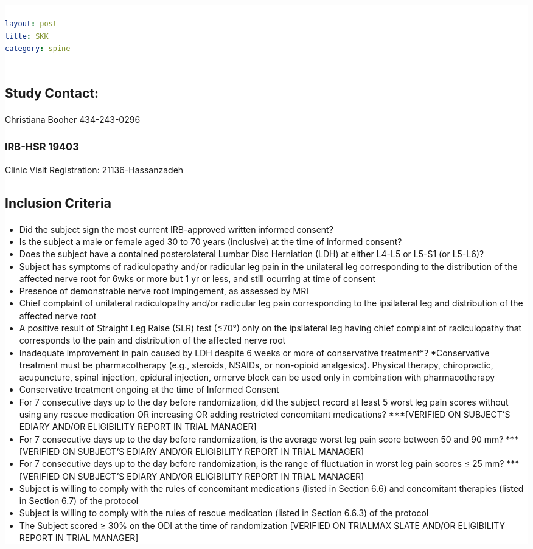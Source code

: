 ```yaml
---
layout: post
title: SKK
category: spine
---
```


## Study Contact:  
Christiana Booher
434-243-0296

### IRB-HSR 19403
Clinic Visit Registration:
21136-Hassanzadeh

##  Inclusion Criteria

- Did the subject sign the most current IRB-approved written informed consent?
- Is the subject a male or female aged 30 to 70 years (inclusive) at the time of informed consent?
- Does the subject have a contained posterolateral Lumbar Disc Herniation (LDH) at either L4-L5 or L5-S1 (or L5-L6)?
- Subject has symptoms of radiculopathy and/or radicular leg pain in the unilateral leg corresponding to the distribution of the affected nerve root for 6wks or more but 1 yr or less, and still ocurring at time of consent
- Presence of demonstrable nerve root impingement, as assessed by MRI
- Chief complaint of unilateral radiculopathy and/or radicular leg pain corresponding to the ipsilateral leg and distribution of the affected nerve root
- A positive result of Straight Leg Raise (SLR) test (≤70°) only on the ipsilateral leg having chief complaint of radiculopathy that corresponds to the pain and distribution of the affected nerve root
- Inadequate improvement in pain caused by LDH despite 6 weeks or more of conservative treatment*?   *Conservative treatment must be pharmacotherapy (e.g., steroids, NSAIDs, or non-opioid analgesics). Physical therapy, chiropractic, acupuncture, spinal injection, epidural injection, ornerve block can be used only in combination with pharmacotherapy
- Conservative treatment ongoing at the time of Informed Consent
- For 7 consecutive days up to the day before randomization, did the subject record at least 5 worst leg pain scores without using any rescue medication OR increasing OR adding restricted concomitant medications? ***[VERIFIED ON SUBJECT’S EDIARY AND/OR ELIGIBILITY REPORT IN TRIAL MANAGER]
- For 7 consecutive days up to the day before randomization, is the average worst leg pain score between 50 and 90 mm? ***[VERIFIED ON SUBJECT’S EDIARY AND/OR ELIGIBILITY REPORT IN TRIAL MANAGER]
- For 7 consecutive days up to the day before randomization, is the range of fluctuation in worst leg pain scores ≤ 25 mm? ***[VERIFIED ON SUBJECT’S EDIARY AND/OR ELIGIBILITY REPORT IN TRIAL MANAGER]
- Subject is willing to comply with the rules of concomitant medications (listed in
Section 6.6) and concomitant therapies (listed in Section 6.7) of the protocol
- Subject is willing to comply with the rules of rescue medication (listed in Section 6.6.3) of the protocol
- The Subject scored ≥ 30% on the ODI at the time of randomization
[VERIFIED ON TRIALMAX SLATE AND/OR ELIGIBILITY REPORT IN TRIAL MANAGER]
